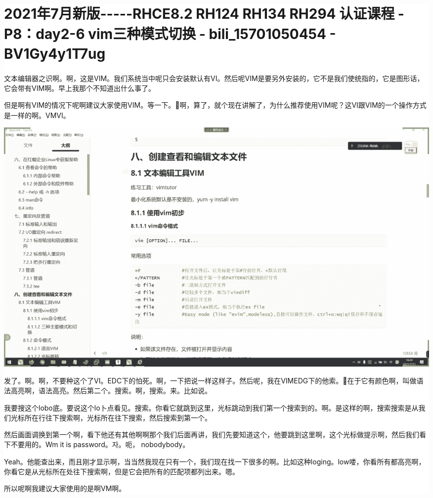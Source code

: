 # 2021年7月新版-----RHCE8.2 RH124 RH134 RH294 认证课程 - P8：day2-6 vim三种模式切换 - bili_15701050454 - BV1Gy4y1T7ug

文本编辑器之识啊。啊，这是VIM。我们系统当中呢只会安装默认有VI。然后呢VIM是要另外安装的，它不是我们使统指的，它是图形话，它会带有VIM啊。早上我那个不知道出什么事了。

但是啊有VIM的情况下呢啊建议大家使用VIM。等一下。🎼啊，算了，就个现在讲解了，为什么推荐使用VIM呢？这VI跟VIM的一个操作方式是一样的啊。VMVI。



![](img/ccc6acf961db79eedde393658599fa56_1.png)

发了。啊。啊，不要种这个了VI。EDC下的怕死。啊，一下把说一样这样子。然后呢，我在VIMEDG下的他索。🎼在于它有颜色啊，叫做语法高亮啊，语法高亮。然后第二个。搜索。啊，搜索。来。比如说。

我要搜这个lobo底。要说这个lo卜点看见。搜索。你看它就跳到这里，光标跳动到我们第一个搜索到的。啊。是这样的啊，搜索搜索是从我们光标所在行往下搜索啊，光标所在往下搜索，然后搜索到第一个。

然后画面调换到第一个啊，看下他还有其他啊啊那个我们后面再讲，我们先要知道这个，他要跳到这里啊，这个光标做提示啊，然后我们看下不要用的。Wm it is password。자。呃， nobodybody。

Yeah。他能查出来，而且刚才显示啊，当当然我现在只有一个，我们现在找一下很多的啊。比如这种loging。low喽，你看所有都高亮啊，你看它是从光标所在处往下搜索啊，但是它会把所有的匹配项都列出来。嗯。

所以呢啊我建议大家使用的是啊VM啊。
